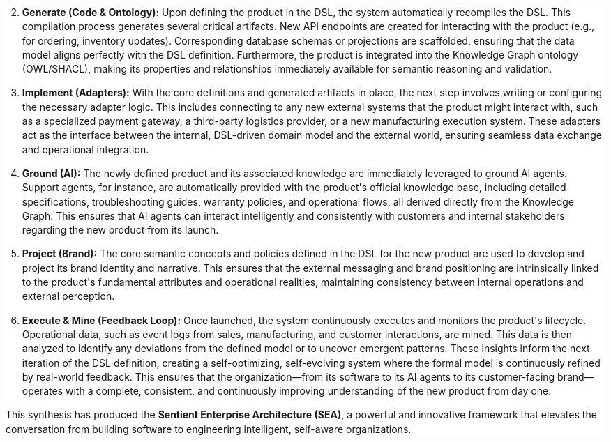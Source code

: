 2.  **Generate (Code & Ontology):** Upon defining the product in the DSL, the system automatically recompiles the DSL. This compilation process generates several critical artifacts. New API endpoints are created for interacting with the product (e.g., for ordering, inventory updates). Corresponding database schemas or projections are scaffolded, ensuring that the data model aligns perfectly with the DSL definition. Furthermore, the product is integrated into the Knowledge Graph ontology (OWL/SHACL), making its properties and relationships immediately available for semantic reasoning and validation.

3.  **Implement (Adapters):** With the core definitions and generated artifacts in place, the next step involves writing or configuring the necessary adapter logic. This includes connecting to any new external systems that the product might interact with, such as a specialized payment gateway, a third-party logistics provider, or a new manufacturing execution system. These adapters act as the interface between the internal, DSL-driven domain model and the external world, ensuring seamless data exchange and operational integration.

4.  **Ground (AI):** The newly defined product and its associated knowledge are immediately leveraged to ground AI agents. Support agents, for instance, are automatically provided with the product's official knowledge base, including detailed specifications, troubleshooting guides, warranty policies, and operational flows, all derived directly from the Knowledge Graph. This ensures that AI agents can interact intelligently and consistently with customers and internal stakeholders regarding the new product from its launch.

5.  **Project (Brand):** The core semantic concepts and policies defined in the DSL for the new product are used to develop and project its brand identity and narrative. This ensures that the external messaging and brand positioning are intrinsically linked to the product's fundamental attributes and operational realities, maintaining consistency between internal operations and external perception.

6.  **Execute & Mine (Feedback Loop):** Once launched, the system continuously executes and monitors the product's lifecycle. Operational data, such as event logs from sales, manufacturing, and customer interactions, are mined. This data is then analyzed to identify any deviations from the defined model or to uncover emergent patterns. These insights inform the next iteration of the DSL definition, creating a self-optimizing, self-evolving system where the formal model is continuously refined by real-world feedback. This ensures that the organization—from its software to its AI agents to its customer-facing brand—operates with a complete, consistent, and continuously improving understanding of the new product from day one.

This synthesis has produced the **Sentient Enterprise Architecture (SEA)**, a powerful and innovative framework that elevates the conversation from building software to engineering intelligent, self-aware organizations.
